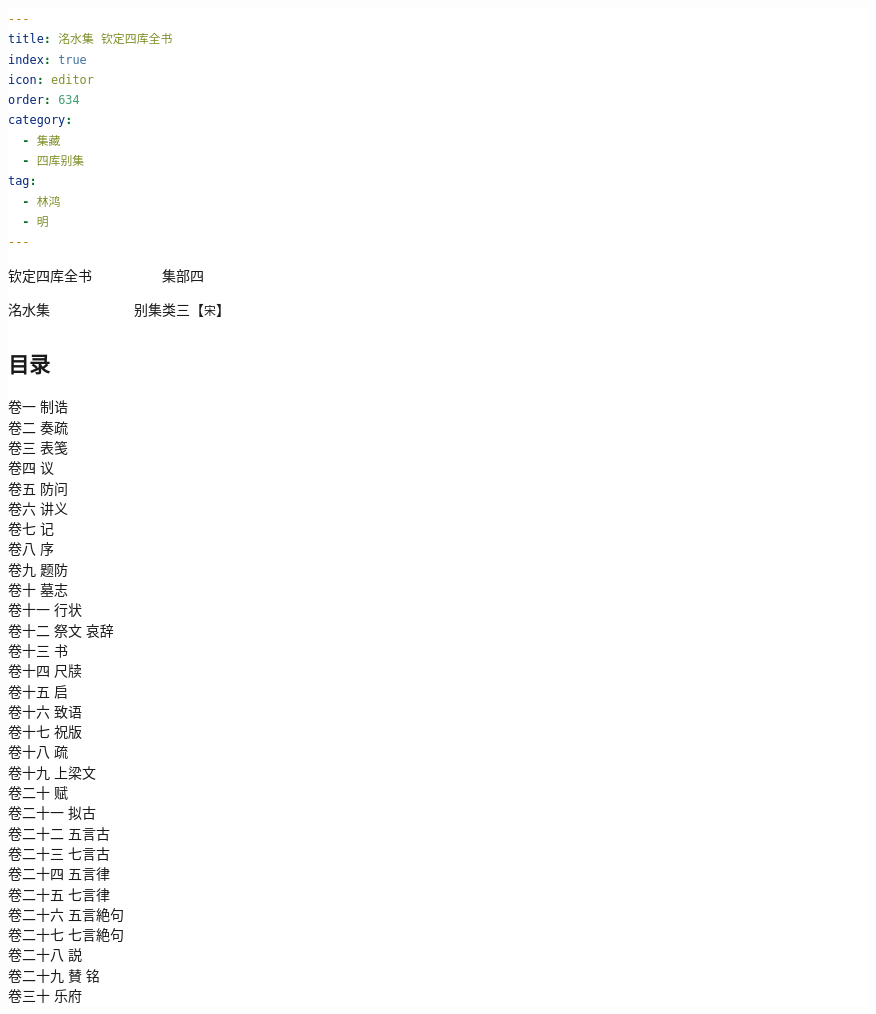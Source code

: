 ```yaml
---
title: 洺水集 钦定四库全书
index: true
icon: editor
order: 634
category:
  - 集藏
  - 四库别集
tag:
  - 林鸿
  - 明
---
```


钦定四库全书　　　　　集部四  

洺水集　　　　　　别集类三【`宋`】  

## 目录

卷一  制诰  
卷二  奏疏  
卷三  表笺  
卷四  议  
卷五  防问  
卷六  讲义  
卷七  记  
卷八  序  
卷九  题防  
卷十  墓志  
卷十一  行状  
卷十二  祭文  哀辞  
卷十三  书  
卷十四  尺牍  
卷十五  启  
卷十六  致语  
卷十七  祝版  
卷十八  疏  
卷十九  上梁文  
卷二十  赋  
卷二十一  拟古  
卷二十二  五言古  
卷二十三  七言古  
卷二十四  五言律  
卷二十五  七言律  
卷二十六  五言絶句  
卷二十七  七言絶句  
卷二十八  説  
卷二十九  賛  铭  
卷三十  乐府  
